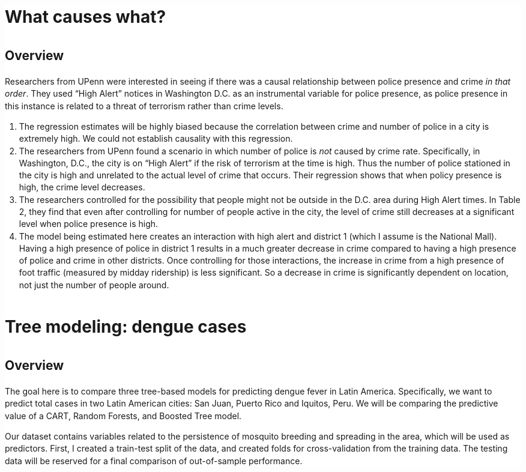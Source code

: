 # What causes what?

## Overview

Researchers from UPenn were interested in seeing if there was a causal
relationship between police presence and crime *in that order*. They
used “High Alert” notices in Washington D.C. as an instrumental variable
for police presence, as police presence in this instance is related to a
threat of terrorism rather than crime levels.

1.  The regression estimates will be highly biased because the
    correlation between crime and number of police in a city is
    extremely high. We could not establish causality with this
    regression.
2.  The researchers from UPenn found a scenario in which number of
    police is *not* caused by crime rate. Specifically, in Washington,
    D.C., the city is on “High Alert” if the risk of terrorism at the
    time is high. Thus the number of police stationed in the city is
    high and unrelated to the actual level of crime that occurs. Their
    regression shows that when policy presence is high, the crime level
    decreases.
3.  The researchers controlled for the possibility that people might not
    be outside in the D.C. area during High Alert times. In Table 2,
    they find that even after controlling for number of people active in
    the city, the level of crime still decreases at a significant level
    when police presence is high.
4.  The model being estimated here creates an interaction with high
    alert and district 1 (which I assume is the National Mall). Having a
    high presence of police in district 1 results in a much greater
    decrease in crime compared to having a high presence of police and
    crime in other districts. Once controlling for those interactions,
    the increase in crime from a high presence of foot traffic (measured
    by midday ridership) is less significant. So a decrease in crime is
    significantly dependent on location, not just the number of people
    around.

# Tree modeling: dengue cases

## Overview

The goal here is to compare three tree-based models for predicting
dengue fever in Latin America. Specifically, we want to predict total
cases in two Latin American cities: San Juan, Puerto Rico and Iquitos,
Peru. We will be comparing the predictive value of a CART, Random
Forests, and Boosted Tree model.

Our dataset contains variables related to the persistence of mosquito
breeding and spreading in the area, which will be used as predictors.
First, I created a train-test split of the data, and created folds for
cross-validation from the training data. The testing data will be
reserved for a final comparison of out-of-sample performance.
